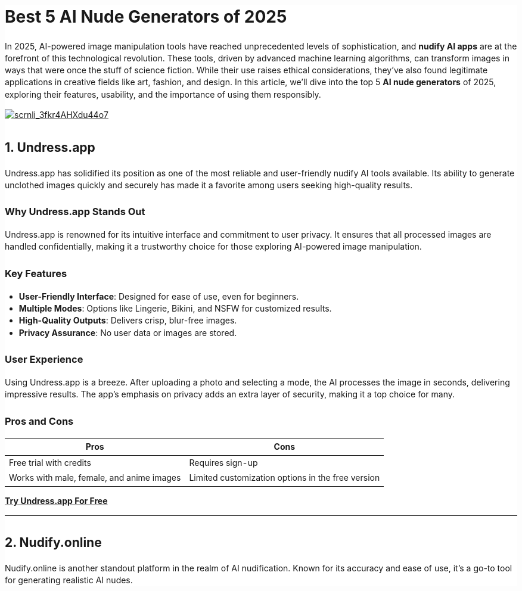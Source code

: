 # Best 5 AI Nude Generators of 2025  

In 2025, AI-powered image manipulation tools have reached unprecedented levels of sophistication, and **nudify AI apps** are at the forefront of this technological revolution. These tools, driven by advanced machine learning algorithms, can transform images in ways that were once the stuff of science fiction. While their use raises ethical considerations, they’ve also found legitimate applications in creative fields like art, fashion, and design. In this article, we’ll dive into the top 5 **AI nude generators** of 2025, exploring their features, usability, and the importance of using them responsibly.  

[![scrnli_3fkr4AHXdu44o7](https://github.com/user-attachments/assets/f119116d-5a1f-4662-bdff-8afc50141e95)](https://top-ai-tools.click/MMMEaP)  

## 1. Undress.app  

Undress.app has solidified its position as one of the most reliable and user-friendly nudify AI tools available. Its ability to generate unclothed images quickly and securely has made it a favorite among users seeking high-quality results.  

### Why Undress.app Stands Out  
Undress.app is renowned for its intuitive interface and commitment to user privacy. It ensures that all processed images are handled confidentially, making it a trustworthy choice for those exploring AI-powered image manipulation.  

### Key Features  
- **User-Friendly Interface**: Designed for ease of use, even for beginners.  
- **Multiple Modes**: Options like Lingerie, Bikini, and NSFW for customized results.  
- **High-Quality Outputs**: Delivers crisp, blur-free images.  
- **Privacy Assurance**: No user data or images are stored.  

### User Experience  
Using Undress.app is a breeze. After uploading a photo and selecting a mode, the AI processes the image in seconds, delivering impressive results. The app’s emphasis on privacy adds an extra layer of security, making it a top choice for many.  

### Pros and Cons  
| Pros | Cons |  
|------|------|  
| Free trial with credits | Requires sign-up |  
| Works with male, female, and anime images | Limited customization options in the free version |  

[**Try Undress.app For Free**](https://top-ai-tools.click/MMMEaP)  

---

## 2. Nudify.online  

Nudify.online is another standout platform in the realm of AI nudification. Known for its accuracy and ease of use, it’s a go-to tool for generating realistic AI nudes.  
